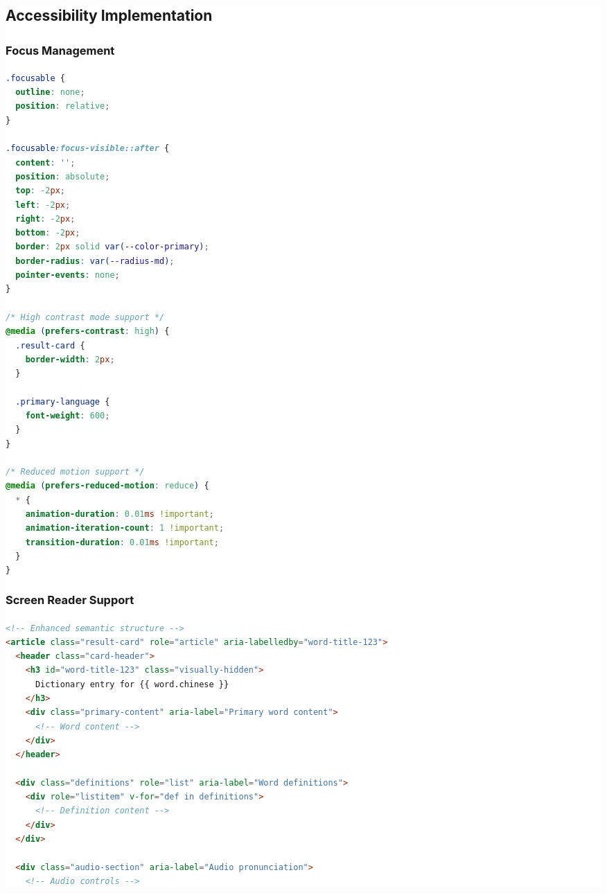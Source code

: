 ## Accessibility Implementation

### Focus Management
```css
.focusable {
  outline: none;
  position: relative;
}

.focusable:focus-visible::after {
  content: '';
  position: absolute;
  top: -2px;
  left: -2px;
  right: -2px;
  bottom: -2px;
  border: 2px solid var(--color-primary);
  border-radius: var(--radius-md);
  pointer-events: none;
}

/* High contrast mode support */
@media (prefers-contrast: high) {
  .result-card {
    border-width: 2px;
  }
  
  .primary-language {
    font-weight: 600;
  }
}

/* Reduced motion support */
@media (prefers-reduced-motion: reduce) {
  * {
    animation-duration: 0.01ms !important;
    animation-iteration-count: 1 !important;
    transition-duration: 0.01ms !important;
  }
}
```

### Screen Reader Support
```html
<!-- Enhanced semantic structure -->
<article class="result-card" role="article" aria-labelledby="word-title-123">
  <header class="card-header">
    <h3 id="word-title-123" class="visually-hidden">
      Dictionary entry for {{ word.chinese }}
    </h3>
    <div class="primary-content" aria-label="Primary word content">
      <!-- Word content -->
    </div>
  </header>
  
  <div class="definitions" role="list" aria-label="Word definitions">
    <div role="listitem" v-for="def in definitions">
      <!-- Definition content -->
    </div>
  </div>
  
  <div class="audio-section" aria-label="Audio pronunciation">
    <!-- Audio controls -->
```